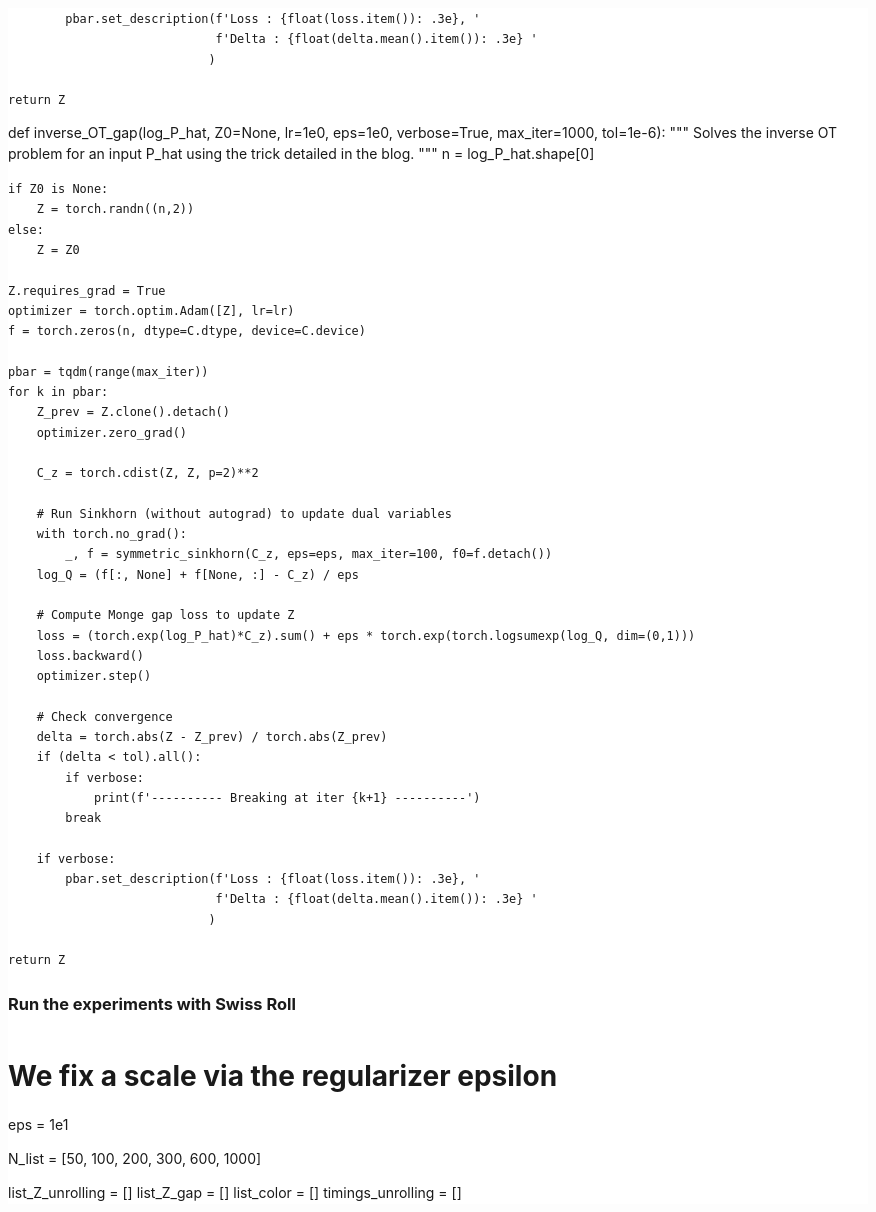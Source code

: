             pbar.set_description(f'Loss : {float(loss.item()): .3e}, '
                                 f'Delta : {float(delta.mean().item()): .3e} '
                                )

    return Z

def inverse_OT_gap(log_P_hat, Z0=None, lr=1e0, eps=1e0, verbose=True, max_iter=1000, tol=1e-6):
    """
    Solves the inverse OT problem for an input P_hat using the trick detailed in the blog.
    """
    n = log_P_hat.shape[0]

    if Z0 is None:
        Z = torch.randn((n,2))
    else:
        Z = Z0

    Z.requires_grad = True
    optimizer = torch.optim.Adam([Z], lr=lr)
    f = torch.zeros(n, dtype=C.dtype, device=C.device)

    pbar = tqdm(range(max_iter))
    for k in pbar:
        Z_prev = Z.clone().detach()
        optimizer.zero_grad()

        C_z = torch.cdist(Z, Z, p=2)**2

        # Run Sinkhorn (without autograd) to update dual variables
        with torch.no_grad():
            _, f = symmetric_sinkhorn(C_z, eps=eps, max_iter=100, f0=f.detach())
        log_Q = (f[:, None] + f[None, :] - C_z) / eps

        # Compute Monge gap loss to update Z
        loss = (torch.exp(log_P_hat)*C_z).sum() + eps * torch.exp(torch.logsumexp(log_Q, dim=(0,1)))
        loss.backward()
        optimizer.step()

        # Check convergence
        delta = torch.abs(Z - Z_prev) / torch.abs(Z_prev)
        if (delta < tol).all():
            if verbose:
                print(f'---------- Breaking at iter {k+1} ----------')
            break

        if verbose:
            pbar.set_description(f'Loss : {float(loss.item()): .3e}, '
                                 f'Delta : {float(delta.mean().item()): .3e} '
                                )

    return Z

### Run the experiments with Swiss Roll

# We fix a scale via the regularizer epsilon
eps = 1e1

N_list = [50, 100, 200, 300, 600, 1000]

list_Z_unrolling = []
list_Z_gap = []
list_color = []
timings_unrolling = []